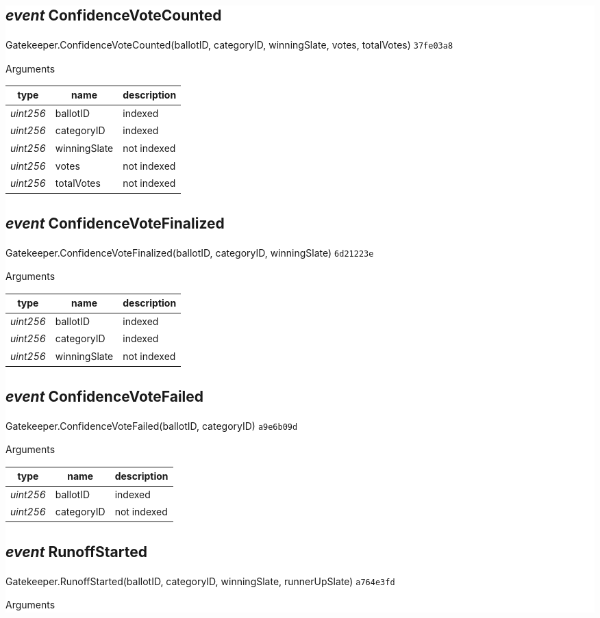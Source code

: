 ## *event* ConfidenceVoteCounted

Gatekeeper.ConfidenceVoteCounted(ballotID, categoryID, winningSlate, votes, totalVotes) `37fe03a8`

Arguments

| **type** | **name** | **description** |
|-|-|-|
| *uint256* | ballotID | indexed |
| *uint256* | categoryID | indexed |
| *uint256* | winningSlate | not indexed |
| *uint256* | votes | not indexed |
| *uint256* | totalVotes | not indexed |

## *event* ConfidenceVoteFinalized

Gatekeeper.ConfidenceVoteFinalized(ballotID, categoryID, winningSlate) `6d21223e`

Arguments

| **type** | **name** | **description** |
|-|-|-|
| *uint256* | ballotID | indexed |
| *uint256* | categoryID | indexed |
| *uint256* | winningSlate | not indexed |

## *event* ConfidenceVoteFailed

Gatekeeper.ConfidenceVoteFailed(ballotID, categoryID) `a9e6b09d`

Arguments

| **type** | **name** | **description** |
|-|-|-|
| *uint256* | ballotID | indexed |
| *uint256* | categoryID | not indexed |

## *event* RunoffStarted

Gatekeeper.RunoffStarted(ballotID, categoryID, winningSlate, runnerUpSlate) `a764e3fd`

Arguments
